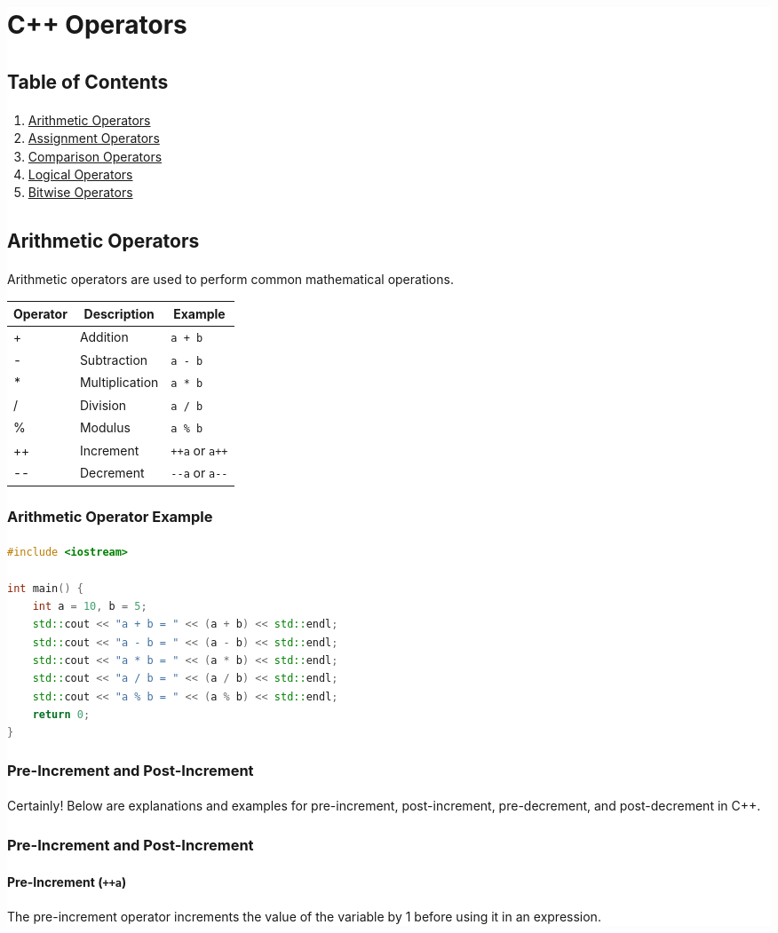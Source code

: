 # C++ Operators

## Table of Contents
1. [Arithmetic Operators](#arithmetic-operators)
2. [Assignment Operators](#assignment-operators)
3. [Comparison Operators](#comparison-operators)
4. [Logical Operators](#logical-operators)
5. [Bitwise Operators](#bitwise-operators)

## Arithmetic Operators
Arithmetic operators are used to perform common mathematical operations.

| Operator | Description | Example |
|----------|-------------|---------|
| +        | Addition    | `a + b` |
| -        | Subtraction | `a - b` |
| *        | Multiplication | `a * b` |
| /        | Division    | `a / b` |
| %        | Modulus     | `a % b` |
| ++       | Increment   | `++a` or `a++` |
| --       | Decrement   | `--a` or `a--` |

### Arithmetic Operator Example
```cpp
#include <iostream>

int main() {
    int a = 10, b = 5;
    std::cout << "a + b = " << (a + b) << std::endl;
    std::cout << "a - b = " << (a - b) << std::endl;
    std::cout << "a * b = " << (a * b) << std::endl;
    std::cout << "a / b = " << (a / b) << std::endl;
    std::cout << "a % b = " << (a % b) << std::endl;
    return 0;
}
```
### Pre-Increment and Post-Increment
Certainly! Below are explanations and examples for pre-increment, post-increment, pre-decrement, and post-decrement in C++.

### Pre-Increment and Post-Increment

#### Pre-Increment (`++a`)
The pre-increment operator increments the value of the variable by 1 before using it in an expression. 
